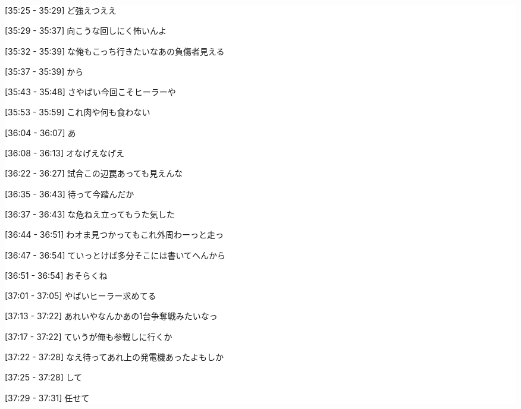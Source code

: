 [35:25 - 35:29]
ど強えつええ

[35:29 - 35:37]
向こうな回しにく怖いんよ

[35:32 - 35:39]
な俺もこっち行きたいなあの負傷者見える

[35:37 - 35:39]
から

[35:43 - 35:48]
さやばい今回こそヒーラーや

[35:53 - 35:59]
これ肉や何も食わない

[36:04 - 36:07]
あ

[36:08 - 36:13]
オなげえなげえ

[36:22 - 36:27]
試合この辺罠あっても見えんな

[36:35 - 36:43]
待って今踏んだか

[36:37 - 36:43]
な危ねえ立ってもうた気した

[36:44 - 36:51]
わオま見つかってもこれ外周わーっと走っ

[36:47 - 36:54]
ていっとけば多分そこには書いてへんから

[36:51 - 36:54]
おそらくね

[37:01 - 37:05]
やばいヒーラー求めてる

[37:13 - 37:22]
あれいやなんかあの1台争奪戦みたいなっ

[37:17 - 37:22]
ていうが俺も参戦しに行くか

[37:22 - 37:28]
なえ待ってあれ上の発電機あったよもしか

[37:25 - 37:28]
して

[37:29 - 37:31]
任せて
